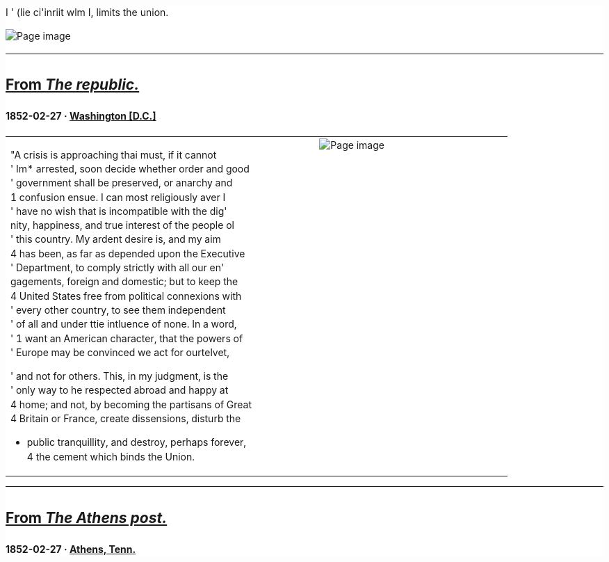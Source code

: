 I &#x27; (lie ci&#x27;inriit wlm I, limits the union.
</td><td style="width: 50%; max-height: 75%; margin: auto; display: block;">
<img alt="Page image" src="https://tile.loc.gov/image-services/iiif/service:ndnp:dlc:batch_dlc_dragon_ver01:data:sn82014434:00415661411:1852022601:0214/pct:30.714879467996674,9.271955599085864,13.272374619008035,10.316682990532158/!600,600/0/default.jpg"/>
</td>
</tr></table>

---

## [From _The republic._](https://www.loc.gov/resource/sn82014434/1852-02-27/ed-1/?sp=2)

#### 1852-02-27 &middot; [Washington [D.C.]](http://dbpedia.org/resource/Washington%2C_D.C.)

<table style="width: 100%;"><tr><td style="width: 50%">

  
&quot;A crisis is approaching thai must, if it cannot  
&#x27; Im* arrested, soon decide whether order and good  
&#x27; government shall be preserved, or anarchy and  
1 confusion ensue. I can most religiously aver I  
&#x27; have no wish that is incompatible with the dig&#x27;  
nity, happiness, and true interest of the people ol  
&#x27; this country. My ardent desire is, and my aim  
4 has been, as far as depended upon the Executive  
&#x27; Department, to comply strictly with all our en&#x27;  
gagements, foreign and domestic; but to keep the  
4 United States free from political connexions with  
&#x27; every other country, to see them independent  
&#x27; of all and under ttie intluence of none. In a word,  
&#x27; 1 want an American character, that the powers of  
&#x27; Europe may be convinced we act for ourtelvet,  
  
&#x27; and not for others. This, in my judgment, is the  
&#x27; only way to he respected abroad and happy at  
4 home; and not, by becoming the partisans of Great  
4 Britain or France, create dissensions, disturb the  
* public tranquillity, and destroy, perhaps forever,  
4 the cement which binds the Union.
</td><td style="width: 50%; max-height: 75%; margin: auto; display: block;">
<img alt="Page image" src="https://tile.loc.gov/image-services/iiif/service:ndnp:dlc:batch_dlc_dragon_ver01:data:sn82014434:00415661411:1852022701:0218/pct:44.488950276243095,8.10840108401084,13.1353591160221,10.363143631436314/!600,600/0/default.jpg"/>
</td>
</tr></table>

---

## [From _The Athens post._](https://www.loc.gov/resource/sn84024443/1852-02-27/ed-1/?sp=2)

#### 1852-02-27 &middot; [Athens, Tenn.](http://dbpedia.org/resource/Athens%2C_Tennessee)
